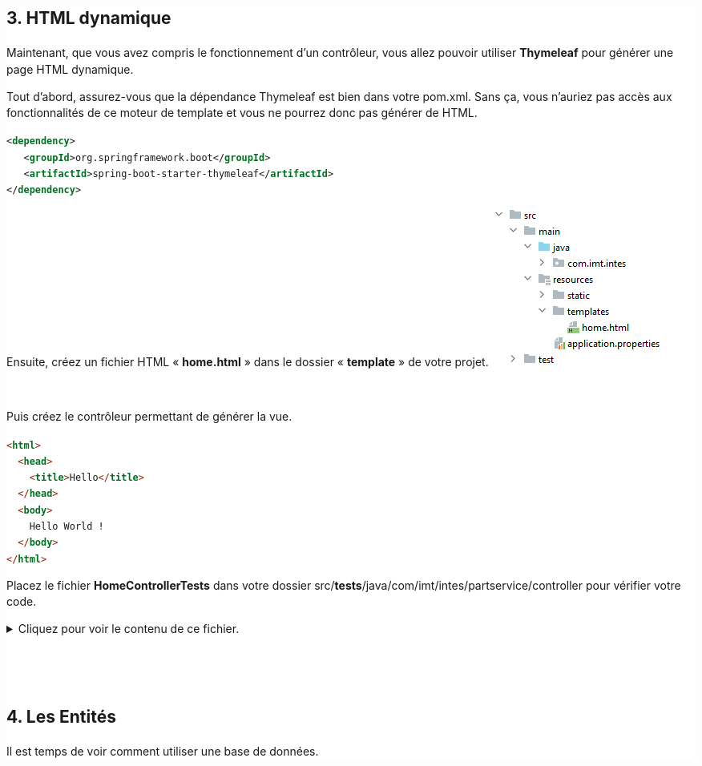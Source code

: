 ## 3. HTML dynamique

Maintenant, que vous avez compris le fonctionnement d’un contrôleur, vous allez pouvoir utiliser **Thymeleaf** pour générer une page HTML dynamique.

Tout d’abord, assurez-vous que la dépendance Thymeleaf est bien dans votre pom.xml. Sans ça, vous n’auriez pas accès aux fonctionnalités de ce moteur de template et vous ne pourrez donc pas générer de HTML.

```xml
<dependency>
   <groupId>org.springframework.boot</groupId>
   <artifactId>spring-boot-starter-thymeleaf</artifactId>
</dependency>
```

Ensuite, créez un fichier HTML « **home.html** » dans le dossier « **template** » de votre projet.
![Arborescence de votre dossier](../resources/images/spring-boot-src-folder.png)

<br>

Puis créez le contrôleur permettant de générer la vue.

```html
<html>
  <head>
    <title>Hello</title>
  </head>
  <body>
    Hello World !
  </body>
</html>
```

Placez le fichier **HomeControllerTests** dans votre dossier src/**tests**/java/com/imt/intes/partservice/controller pour vérifier votre code.

<details><summary>Cliquez pour voir le contenu de ce fichier.</summary></details>

<br><br>

## 4. Les Entités

Il est temps de voir comment utiliser une base de données.
